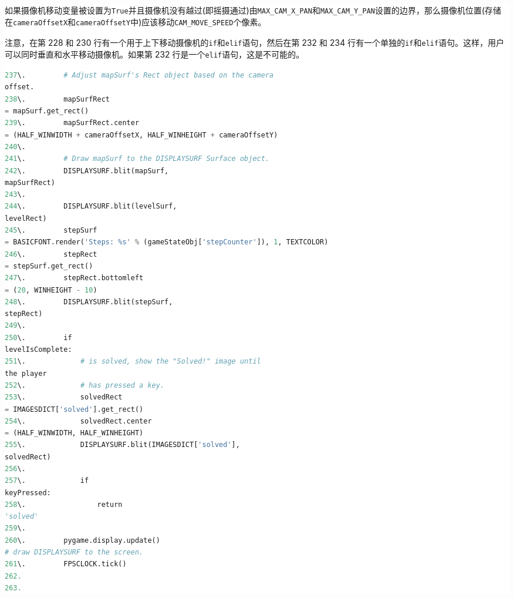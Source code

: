 如果摄像机移动变量被设置为`True`并且摄像机没有越过(即摇摄通过)由`MAX_CAM_X_PAN`和`MAX_CAM_Y_PAN`设置的边界，那么摄像机位置(存储在`cameraOffsetX`和`cameraOffsetY`中)应该移动`CAM_MOVE_SPEED`个像素。

注意，在第 228 和 230 行有一个用于上下移动摄像机的`if`和`elif`语句，然后在第 232 和 234 行有一个单独的`if`和`elif`语句。这样，用户可以同时垂直和水平移动摄像机。如果第 232 行是一个`elif`语句，这是不可能的。

```py
237\.         # Adjust mapSurf's Rect object based on the camera
offset.
238\.         mapSurfRect
= mapSurf.get_rect()
239\.         mapSurfRect.center
= (HALF_WINWIDTH + cameraOffsetX, HALF_WINHEIGHT + cameraOffsetY)
240\. 
241\.         # Draw mapSurf to the DISPLAYSURF Surface object.
242\.         DISPLAYSURF.blit(mapSurf,
mapSurfRect)
243\. 
244\.         DISPLAYSURF.blit(levelSurf,
levelRect)
245\.         stepSurf
= BASICFONT.render('Steps: %s' % (gameStateObj['stepCounter']), 1, TEXTCOLOR)
246\.         stepRect
= stepSurf.get_rect()
247\.         stepRect.bottomleft
= (20, WINHEIGHT - 10)
248\.         DISPLAYSURF.blit(stepSurf,
stepRect)
249\. 
250\.         if
levelIsComplete:
251\.             # is solved, show the "Solved!" image until
the player
252\.             # has pressed a key.
253\.             solvedRect
= IMAGESDICT['solved'].get_rect()
254\.             solvedRect.center
= (HALF_WINWIDTH, HALF_WINHEIGHT)
255\.             DISPLAYSURF.blit(IMAGESDICT['solved'],
solvedRect)
256\. 
257\.             if
keyPressed:
258\.                 return
'solved'
259\. 
260\.         pygame.display.update()
# draw DISPLAYSURF to the screen.
261\.         FPSCLOCK.tick()
262.
263.
```
